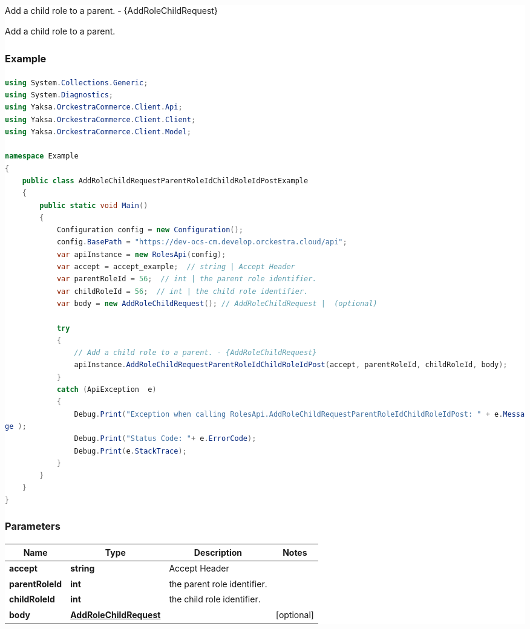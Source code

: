 Add a child role to a parent. - {AddRoleChildRequest}

Add a child role to a parent.

### Example
```csharp
using System.Collections.Generic;
using System.Diagnostics;
using Yaksa.OrckestraCommerce.Client.Api;
using Yaksa.OrckestraCommerce.Client.Client;
using Yaksa.OrckestraCommerce.Client.Model;

namespace Example
{
    public class AddRoleChildRequestParentRoleIdChildRoleIdPostExample
    {
        public static void Main()
        {
            Configuration config = new Configuration();
            config.BasePath = "https://dev-ocs-cm.develop.orckestra.cloud/api";
            var apiInstance = new RolesApi(config);
            var accept = accept_example;  // string | Accept Header
            var parentRoleId = 56;  // int | the parent role identifier.
            var childRoleId = 56;  // int | the child role identifier.
            var body = new AddRoleChildRequest(); // AddRoleChildRequest |  (optional) 

            try
            {
                // Add a child role to a parent. - {AddRoleChildRequest}
                apiInstance.AddRoleChildRequestParentRoleIdChildRoleIdPost(accept, parentRoleId, childRoleId, body);
            }
            catch (ApiException  e)
            {
                Debug.Print("Exception when calling RolesApi.AddRoleChildRequestParentRoleIdChildRoleIdPost: " + e.Message );
                Debug.Print("Status Code: "+ e.ErrorCode);
                Debug.Print(e.StackTrace);
            }
        }
    }
}
```

### Parameters

Name | Type | Description  | Notes
------------- | ------------- | ------------- | -------------
 **accept** | **string**| Accept Header | 
 **parentRoleId** | **int**| the parent role identifier. | 
 **childRoleId** | **int**| the child role identifier. | 
 **body** | [**AddRoleChildRequest**](AddRoleChildRequest.md)|  | [optional] 
